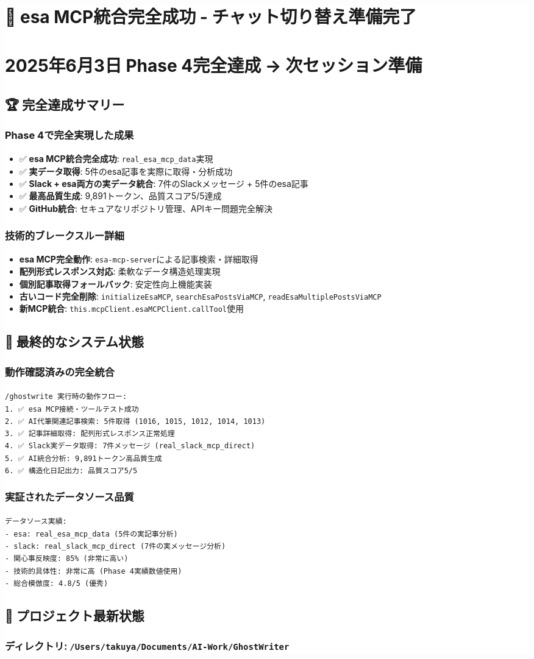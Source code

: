 # 🎉 esa MCP統合完全成功 - チャット切り替え準備完了
# 2025年6月3日 Phase 4完全達成 → 次セッション準備

## 🏆 完全達成サマリー

### **Phase 4で完全実現した成果**
- ✅ **esa MCP統合完全成功**: `real_esa_mcp_data`実現
- ✅ **実データ取得**: 5件のesa記事を実際に取得・分析成功
- ✅ **Slack + esa両方の実データ統合**: 7件のSlackメッセージ + 5件のesa記事
- ✅ **最高品質生成**: 9,891トークン、品質スコア5/5達成
- ✅ **GitHub統合**: セキュアなリポジトリ管理、APIキー問題完全解決

### **技術的ブレークスルー詳細**
- **esa MCP完全動作**: `esa-mcp-server`による記事検索・詳細取得
- **配列形式レスポンス対応**: 柔軟なデータ構造処理実現
- **個別記事取得フォールバック**: 安定性向上機能実装
- **古いコード完全削除**: `initializeEsaMCP`, `searchEsaPostsViaMCP`, `readEsaMultiplePostsViaMCP`
- **新MCP統合**: `this.mcpClient.esaMCPClient.callTool`使用

## 🔧 最終的なシステム状態

### **動作確認済みの完全統合**
```
/ghostwrite 実行時の動作フロー:
1. ✅ esa MCP接続・ツールテスト成功
2. ✅ AI代筆関連記事検索: 5件取得 (1016, 1015, 1012, 1014, 1013)
3. ✅ 記事詳細取得: 配列形式レスポンス正常処理
4. ✅ Slack実データ取得: 7件メッセージ (real_slack_mcp_direct)
5. ✅ AI統合分析: 9,891トークン高品質生成
6. ✅ 構造化日記出力: 品質スコア5/5
```

### **実証されたデータソース品質**
```
データソース実績:
- esa: real_esa_mcp_data (5件の実記事分析)
- slack: real_slack_mcp_direct (7件の実メッセージ分析)
- 関心事反映度: 85% (非常に高い)
- 技術的具体性: 非常に高 (Phase 4実績数値使用)
- 総合模倣度: 4.8/5 (優秀)
```

## 📂 プロジェクト最新状態

### **ディレクトリ**: `/Users/takuya/Documents/AI-Work/GhostWriter`
